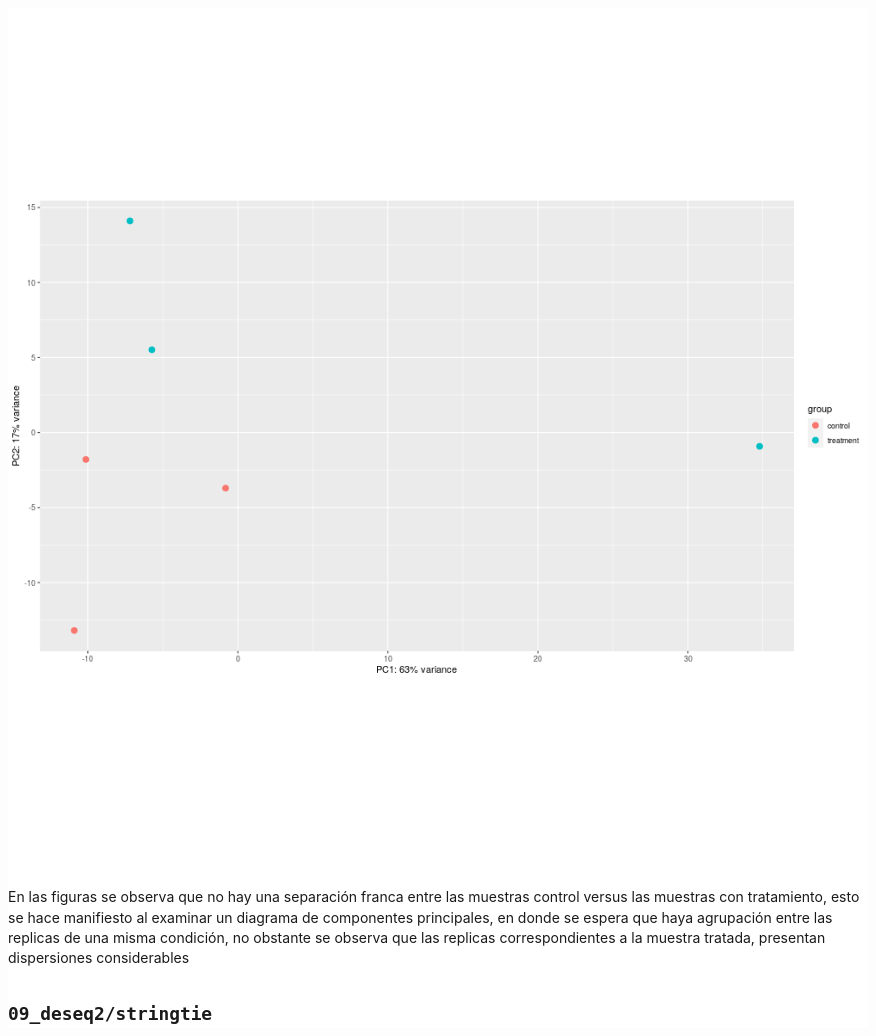 ![heatmap](09_deseq2/run_01/rsem/vsd_pca.png)

En las figuras se observa que no hay una separación franca entre las muestras control versus las muestras con tratamiento, esto se hace manifiesto al examinar un diagrama de componentes principales, en donde se espera que haya agrupación entre las replicas de una misma condición, no obstante se observa que las replicas correspondientes a la muestra tratada, presentan dispersiones considerables

`09_deseq2/stringtie`
---------------------
